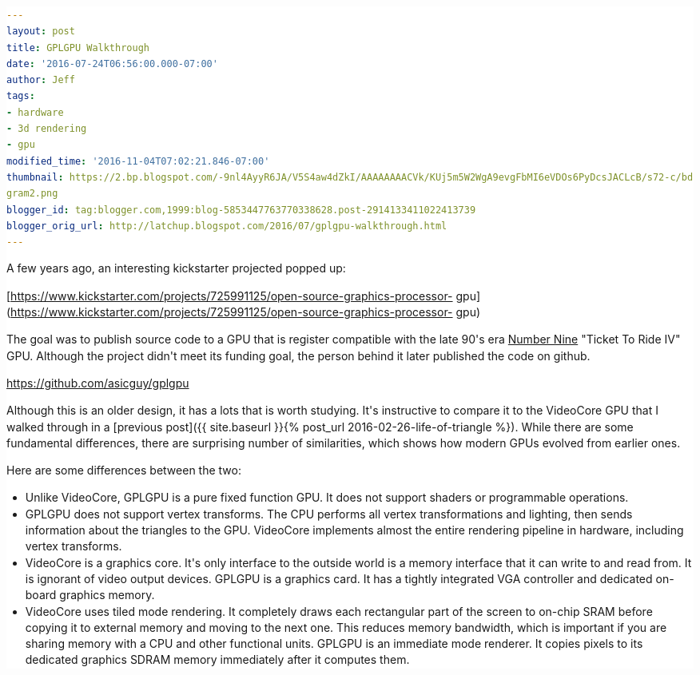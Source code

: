 ```yaml
---
layout: post
title: GPLGPU Walkthrough
date: '2016-07-24T06:56:00.000-07:00'
author: Jeff
tags:
- hardware
- 3d rendering
- gpu
modified_time: '2016-11-04T07:02:21.846-07:00'
thumbnail: https://2.bp.blogspot.com/-9nl4AyyR6JA/V5S4aw4dZkI/AAAAAAAACVk/KUj5m5W2WgA9evgFbMI6eVDOs6PyDcsJACLcB/s72-c/bdgram2.png
blogger_id: tag:blogger.com,1999:blog-5853447763770338628.post-2914133411022413739
blogger_orig_url: http://latchup.blogspot.com/2016/07/gplgpu-walkthrough.html
---
```


A few years ago, an interesting kickstarter projected popped up:

[https://www.kickstarter.com/projects/725991125/open-source-graphics-processor-
gpu](https://www.kickstarter.com/projects/725991125/open-source-graphics-processor-
gpu)

The goal was to publish source code to a GPU that is register compatible with
the late 90's era [Number
Nine](https://en.wikipedia.org/wiki/Number_Nine_Visual_Technology) "Ticket To
Ride IV" GPU. Although the project didn't meet its funding goal, the person
behind it later published the code on github.

<https://github.com/asicguy/gplgpu>

Although this is an older design, it has a lots that is worth studying. It's
instructive to compare it to the VideoCore GPU that I walked through in a
[previous post]({{ site.baseurl }}{% post_url 2016-02-26-life-of-triangle %}).
While there are some fundamental differences, there are surprising number of
similarities, which shows how modern GPUs evolved from earlier ones.

Here are some differences between the two:

  * Unlike VideoCore, GPLGPU is a pure fixed function GPU. It does not support
    shaders or programmable operations.
  * GPLGPU does not support vertex transforms. The CPU performs all vertex
    transformations and lighting, then sends information about the triangles to
    the GPU. VideoCore implements almost the entire rendering pipeline in
    hardware, including vertex transforms.
  * VideoCore is a graphics core. It's only interface to the outside world is a
    memory interface that it can write to and read from. It is ignorant of
    video output devices. GPLGPU is a graphics card. It has a tightly
    integrated VGA controller and dedicated on-board graphics memory.
  * VideoCore uses tiled mode rendering. It completely draws each rectangular
    part of the screen to on-chip SRAM before copying it to external memory and
    moving to the next one. This reduces memory bandwidth, which is important
    if you are sharing memory with a CPU and other functional units. GPLGPU is
    an immediate mode renderer. It copies pixels to its dedicated graphics
    SDRAM memory immediately after it computes them.
